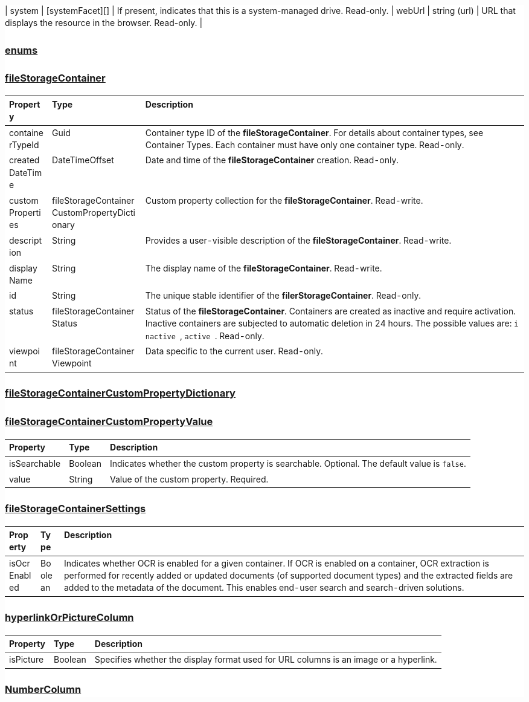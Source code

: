 | system               | [systemFacet][]               | If present, indicates that this is a system-managed drive. Read-only.
| webUrl               | string (url)                  | URL that displays the resource in the browser. Read-only.                                                                                                                                                                        |
### [enums](https://docs.microsoft.com/graph/api/resources/enums?view=graph-rest-1.0&tabs=http)

### [fileStorageContainer ](https://docs.microsoft.com/graph/api/resources/filestoragecontainer?view=graph-rest-1.0&tabs=http)
|Property|Type|Description|
|:---|:---|:---|
|containerTypeId|Guid|Container type ID of the **fileStorageContainer**. For details about container types, see Container Types. Each container must have only one container type. Read-only.|
|createdDateTime|DateTimeOffset|Date and time of the **fileStorageContainer** creation. Read-only.|
|customProperties|fileStorageContainerCustomPropertyDictionary|Custom property collection for the **fileStorageContainer**. Read-write.|
|description|String|Provides a user-visible description of the **fileStorageContainer**. Read-write.|
|displayName|String|The display name of the **fileStorageContainer**. Read-write.|
|id|String|The unique stable identifier of the **filerStorageContainer**. Read-only.|
|status|fileStorageContainerStatus|Status of the **fileStorageContainer**. Containers are created as inactive and require activation. Inactive containers are subjected to automatic deletion in 24 hours. The possible values are: `inactive `,  `active `. Read-only.|
|viewpoint|fileStorageContainerViewpoint|Data specific to the current user. Read-only.|
### [fileStorageContainerCustomPropertyDictionary ](https://docs.microsoft.com/graph/api/resources/filestoragecontainercustompropertydictionary?view=graph-rest-1.0&tabs=http)

### [fileStorageContainerCustomPropertyValue ](https://docs.microsoft.com/graph/api/resources/filestoragecontainercustompropertyvalue?view=graph-rest-1.0&tabs=http)
|Property|Type|Description|
|:---|:---|:---|
|isSearchable|Boolean|Indicates whether the custom property is searchable. Optional. The default value is `false`.|
|value|String|Value of the custom property. Required.|
### [fileStorageContainerSettings ](https://docs.microsoft.com/graph/api/resources/filestoragecontainersettings?view=graph-rest-1.0&tabs=http)
|Property|Type|Description|
|:---|:---|:---|
|isOcrEnabled|Boolean|Indicates whether OCR is enabled for a given container. If OCR is enabled on a container, OCR extraction is performed for recently added or updated documents (of supported document types) and the extracted fields are added to the metadata of the document. This enables end-user search and search-driven solutions.|
### [hyperlinkOrPictureColumn ](https://docs.microsoft.com/graph/api/resources/hyperlinkorpicturecolumn?view=graph-rest-1.0&tabs=http)
| Property      | Type               | Description|
|:-------------------|:-------------------|:----------------------------------------------|
| isPicture       | Boolean             | Specifies whether the display format used for URL columns is an image or a hyperlink. |
### [NumberColumn ](https://docs.microsoft.com/graph/api/resources/numbercolumn?view=graph-rest-1.0&tabs=http)

